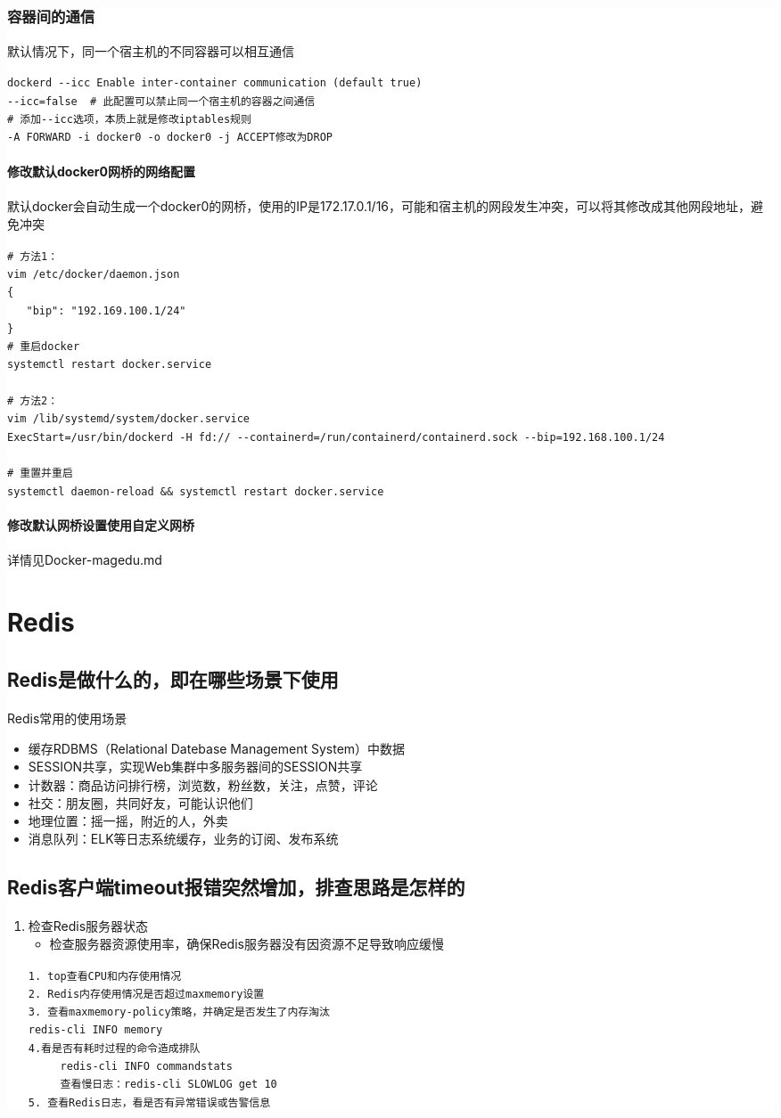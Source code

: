 ```shell
```

### 容器间的通信
默认情况下，同一个宿主机的不同容器可以相互通信
```shell
dockerd --icc Enable inter-container communication (default true)
--icc=false  # 此配置可以禁止同一个宿主机的容器之间通信
# 添加--icc选项，本质上就是修改iptables规则
-A FORWARD -i docker0 -o docker0 -j ACCEPT修改为DROP
```

#### 修改默认docker0网桥的网络配置
默认docker会自动生成一个docker0的网桥，使用的IP是172.17.0.1/16，可能和宿主机的网段发生冲突，可以将其修改成其他网段地址，避免冲突
```shell
# 方法1：
vim /etc/docker/daemon.json
{
   "bip": "192.169.100.1/24"
}
# 重启docker
systemctl restart docker.service

# 方法2：
vim /lib/systemd/system/docker.service
ExecStart=/usr/bin/dockerd -H fd:// --containerd=/run/containerd/containerd.sock --bip=192.168.100.1/24

# 重置并重启
systemctl daemon-reload && systemctl restart docker.service
```
#### 修改默认网桥设置使用自定义网桥
详情见Docker-magedu.md

# Redis
## Redis是做什么的，即在哪些场景下使用
Redis常用的使用场景
- 缓存RDBMS（Relational Datebase Management System）中数据
- SESSION共享，实现Web集群中多服务器间的SESSION共享
- 计数器：商品访问排行榜，浏览数，粉丝数，关注，点赞，评论
- 社交：朋友圈，共同好友，可能认识他们
- 地理位置：摇一摇，附近的人，外卖
- 消息队列：ELK等日志系统缓存，业务的订阅、发布系统

## Redis客户端timeout报错突然增加，排查思路是怎样的

1. 检查Redis服务器状态
   - 检查服务器资源使用率，确保Redis服务器没有因资源不足导致响应缓慢
   ```shell
   1. top查看CPU和内存使用情况
   2. Redis内存使用情况是否超过maxmemory设置
   3. 查看maxmemory-policy策略，并确定是否发生了内存淘汰
   redis-cli INFO memory
   4.看是否有耗时过程的命令造成排队
        redis-cli INFO commandstats
        查看慢日志：redis-cli SLOWLOG get 10
   5. 查看Redis日志，看是否有异常错误或告警信息
   ```
